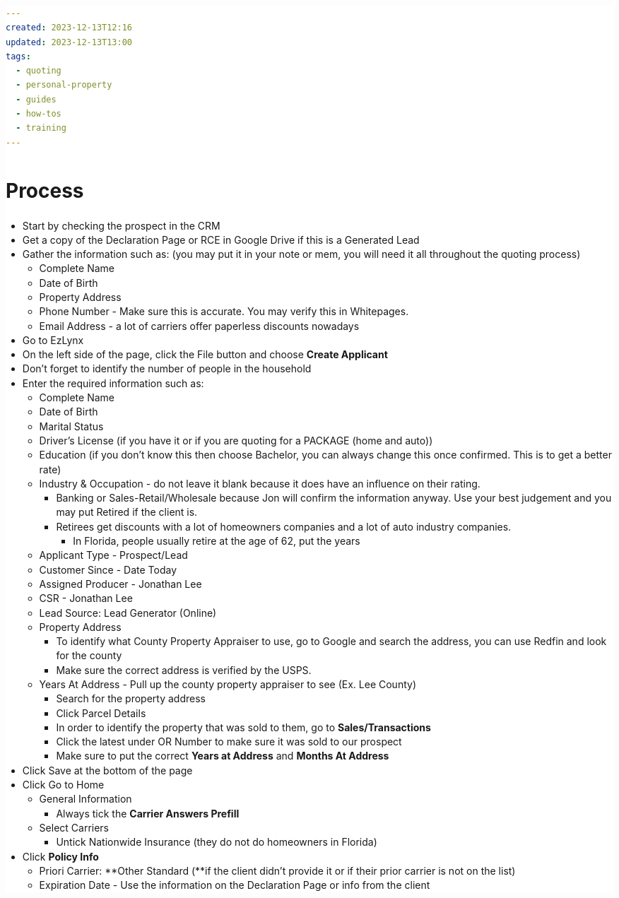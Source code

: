 ```yaml
---
created: 2023-12-13T12:16
updated: 2023-12-13T13:00
tags:
  - quoting
  - personal-property
  - guides
  - how-tos
  - training
---
```

# Process
- Start by checking the prospect in the CRM
- Get a copy of the Declaration Page or RCE in Google Drive if this is a Generated Lead
- Gather the information such as: (you may put it in your note or mem, you will need it all throughout the quoting process)
    - Complete Name
    - Date of Birth
    - Property Address
    - Phone Number - Make sure this is accurate. You may verify this in Whitepages.
    - Email Address - a lot of carriers offer paperless discounts nowadays
- Go to EzLynx 
- On the left side of the page, click the File button and choose **Create Applicant**
- Don’t forget to identify the number of people in the household
- Enter the required information such as:
    - Complete Name
    - Date of Birth
    - Marital Status
    - Driver’s License (if you have it or if you are quoting for a PACKAGE (home and auto))
    - Education (if you don’t know this then choose Bachelor, you can always change this once confirmed. This is to get a better rate)
    - Industry & Occupation - do not leave it blank because it does have an influence on their rating.
        - Banking or Sales-Retail/Wholesale because Jon will confirm the information anyway. Use your best judgement and you may put Retired if the client is. 
        - Retirees get discounts with a lot of homeowners companies and a lot of auto industry companies.
            - In Florida, people usually retire at the age of 62, put the years
    - Applicant Type - Prospect/Lead
    - Customer Since - Date Today
    - Assigned Producer - Jonathan Lee
    - CSR - Jonathan Lee
    - Lead Source: Lead Generator (Online)
    - Property Address
        - To identify what County Property Appraiser to use, go to Google and search the address, you can use Redfin and look for the county
        - Make sure the correct address is verified by the USPS.
    - Years At Address - Pull up the county property appraiser to see (Ex. Lee County)
        - Search for the property address
        - Click Parcel Details
        - In order to identify the property that was sold to them, go to **Sales/Transactions**
        - Click the latest under OR Number to make sure it was sold to our prospect
        - Make sure to put the correct **Years at Address** and **Months At Address**
- Click Save at the bottom of the page
- Click Go to Home
    - General Information
        - Always tick the **Carrier Answers Prefill**
    - Select Carriers
        - Untick Nationwide Insurance (they do not do homeowners in Florida)
- Click **Policy Info**
    - Priori Carrier: **Other Standard (**if the client didn’t provide it or if their prior carrier is not on the list)
    - Expiration Date - Use the information on the Declaration Page or info from the client